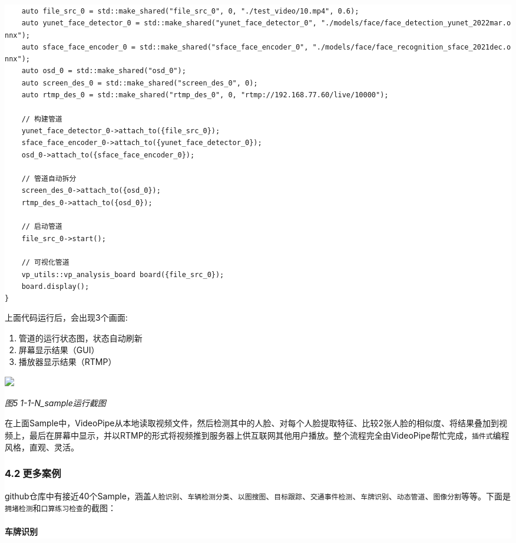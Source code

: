 ```
    auto file_src_0 = std::make_shared("file_src_0", 0, "./test_video/10.mp4", 0.6);
    auto yunet_face_detector_0 = std::make_shared("yunet_face_detector_0", "./models/face/face_detection_yunet_2022mar.onnx");
    auto sface_face_encoder_0 = std::make_shared("sface_face_encoder_0", "./models/face/face_recognition_sface_2021dec.onnx");
    auto osd_0 = std::make_shared("osd_0");
    auto screen_des_0 = std::make_shared("screen_des_0", 0);
    auto rtmp_des_0 = std::make_shared("rtmp_des_0", 0, "rtmp://192.168.77.60/live/10000");

    // 构建管道
    yunet_face_detector_0->attach_to({file_src_0});
    sface_face_encoder_0->attach_to({yunet_face_detector_0});
    osd_0->attach_to({sface_face_encoder_0});

    // 管道自动拆分
    screen_des_0->attach_to({osd_0});
    rtmp_des_0->attach_to({osd_0});

    // 启动管道
    file_src_0->start();

    // 可视化管道
    vp_utils::vp_analysis_board board({file_src_0});
    board.display();
}

```

上面代码运行后，会出现3个画面:


1. 管道的运行状态图，状态自动刷新
2. 屏幕显示结果（GUI）
3. 播放器显示结果（RTMP）


![](https://img2024.cnblogs.com/blog/104032/202501/104032-20250102112943870-596033332.png)


*图5 1\-1\-N\_sample运行截图*


在上面Sample中，VideoPipe从本地读取视频文件，然后检测其中的人脸、对每个人脸提取特征、比较2张人脸的相似度、将结果叠加到视频上，最后在屏幕中显示，并以RTMP的形式将视频推到服务器上供互联网其他用户播放。整个流程完全由VideoPipe帮忙完成，`插件式`编程风格，直观、灵活。


### 4\.2 更多案例


github仓库中有接近40个Sample，涵盖`人脸识别`、`车辆检测分类`、`以图搜图`、`目标跟踪`、`交通事件检测`、`车牌识别`、`动态管道`、`图像分割`等等。下面是`拥堵检测`和`口算练习检查`的截图：


#### 车牌识别

